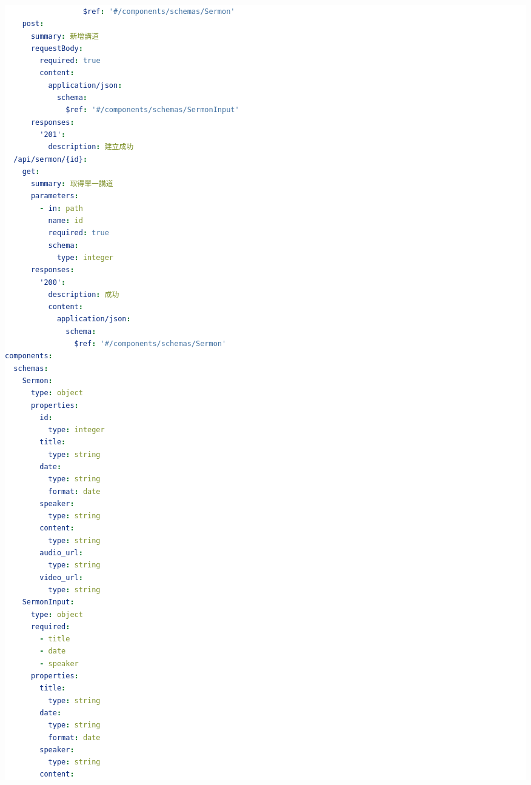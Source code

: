 ```yaml
                  $ref: '#/components/schemas/Sermon'
    post:
      summary: 新增講道
      requestBody:
        required: true
        content:
          application/json:
            schema:
              $ref: '#/components/schemas/SermonInput'
      responses:
        '201':
          description: 建立成功
  /api/sermon/{id}:
    get:
      summary: 取得單一講道
      parameters:
        - in: path
          name: id
          required: true
          schema:
            type: integer
      responses:
        '200':
          description: 成功
          content:
            application/json:
              schema:
                $ref: '#/components/schemas/Sermon'
components:
  schemas:
    Sermon:
      type: object
      properties:
        id:
          type: integer
        title:
          type: string
        date:
          type: string
          format: date
        speaker:
          type: string
        content:
          type: string
        audio_url:
          type: string
        video_url:
          type: string
    SermonInput:
      type: object
      required:
        - title
        - date
        - speaker
      properties:
        title:
          type: string
        date:
          type: string
          format: date
        speaker:
          type: string
        content:
```